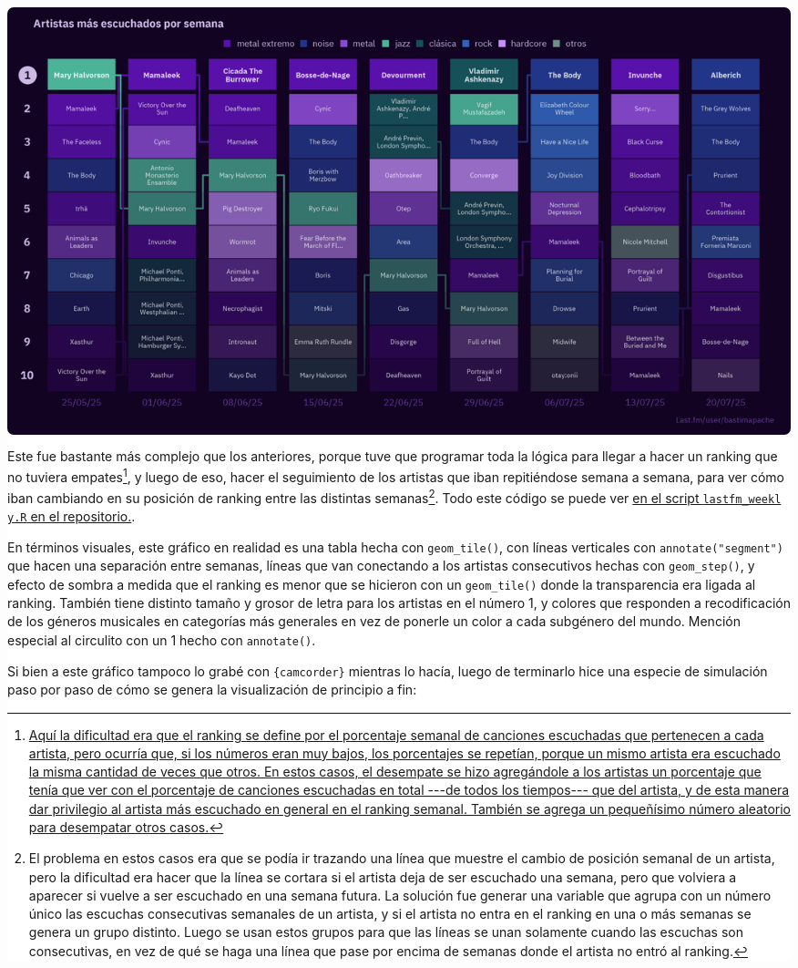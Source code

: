 <img src="lastfm_weekly_bastimapache_b.png" style="border-radius: 7px; width: 100%;display: block; margin: auto; margin-bottom: 8px; margin-top: 8px;">

</a>

Este fue bastante más complejo que los anteriores, porque tuve que programar toda la lógica para llegar a hacer un ranking que no tuviera empates[^1], y luego de eso, hacer el seguimiento de los artistas que iban repitiéndose semana a semana, para ver cómo iban cambiando en su posición de ranking entre las distintas semanas[^2]. Todo este código se puede ver [en el script `lastfm_weekly.R` en el repositorio.](https://github.com/bastianolea/lastfm_graficos).

En términos visuales, este gráfico en realidad es una tabla hecha con `geom_tile()`, con líneas verticales con `annotate("segment")` que hacen una separación entre semanas, líneas que van conectando a los artistas consecutivos hechas con `geom_step()`, y efecto de sombra a medida que el ranking es menor que se hicieron con un `geom_tile()` donde la transparencia era ligada al ranking. También tiene distinto tamaño y grosor de letra para los artistas en el número 1, y colores que responden a recodificación de los géneros musicales en categorías más generales en vez de ponerle un color a cada subgénero del mundo. Mención especial al circulito con un 1 hecho con `annotate()`.

Si bien a este gráfico tampoco lo grabé con `{camcorder}` mientras lo hacía, luego de terminarlo hice una especie de simulación paso por paso de cómo se genera la visualización de principio a fin:

<a href="camcorder4.webp" target="_blank">


[^1]: Aquí la dificultad era que el ranking se define por el porcentaje semanal de canciones escuchadas que pertenecen a cada artista, pero ocurría que, si los números eran muy bajos, los porcentajes se repetían, porque un mismo artista era escuchado la misma cantidad de veces que otros. En estos casos, el desempate se hizo agregándole a los artistas un porcentaje que tenía que ver con el porcentaje de canciones escuchadas en total ---de todos los tiempos--- que del artista, y de esta manera dar privilegio al artista más escuchado en general en el ranking semanal. También se agrega un pequeñísimo número aleatorio para desempatar otros casos.
[^2]: El problema en estos casos era que se podía ir trazando una línea que muestre el cambio de posición semanal de un artista, pero la dificultad era hacer que la línea se cortara si el artista deja de ser escuchado una semana, pero que volviera a aparecer si vuelve a ser escuchado en una semana futura. La solución fue generar una variable que agrupa con un número único las escuchas consecutivas semanales de un artista, y si el artista no entra en el ranking en una o más semanas se genera un grupo distinto. Luego se usan estos grupos para que las líneas se unan solamente cuando las escuchas son consecutivas, en vez de qué se haga una línea que pase por encima de semanas donde el artista no entró al ranking.